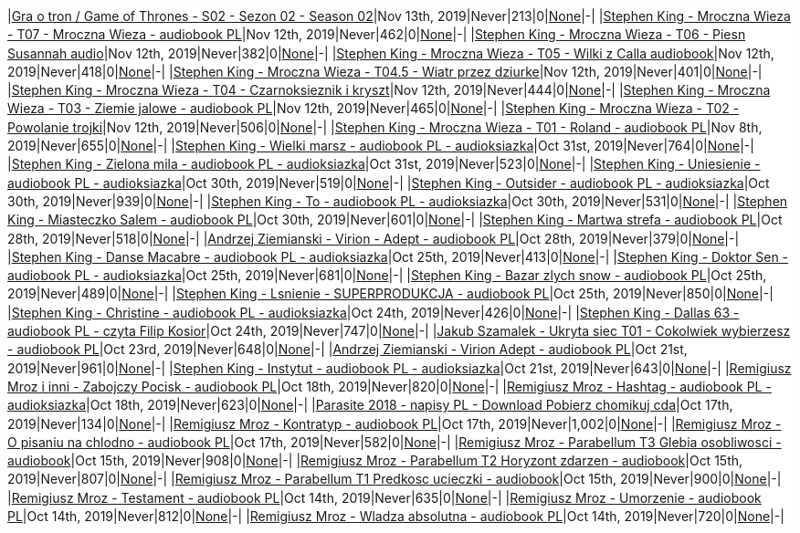 |[Gra o tron / Game of Thrones - S02 - Sezon 02 - Season 02](https://pastebin.com/V74Bhyy5)|Nov 13th, 2019|Never|213|0|[None](https://pastebin.com/archive/text)|-|
|[Stephen King - Mroczna Wieza - T07 - Mroczna Wieza - audiobook PL](https://pastebin.com/ZMg2aE2w)|Nov 12th, 2019|Never|462|0|[None](https://pastebin.com/archive/text)|-|
|[Stephen King - Mroczna Wieza - T06 - Piesn Susannah audio](https://pastebin.com/GAASH7WM)|Nov 12th, 2019|Never|382|0|[None](https://pastebin.com/archive/text)|-|
|[Stephen King - Mroczna Wieza - T05 - Wilki z Calla audiobook](https://pastebin.com/ADE6n5DY)|Nov 12th, 2019|Never|418|0|[None](https://pastebin.com/archive/text)|-|
|[Stephen King - Mroczna Wieza - T04.5 - Wiatr przez dziurke](https://pastebin.com/CbNjEijg)|Nov 12th, 2019|Never|401|0|[None](https://pastebin.com/archive/text)|-|
|[Stephen King - Mroczna Wieza - T04 - Czarnoksieznik i kryszt](https://pastebin.com/37Lu7yg5)|Nov 12th, 2019|Never|444|0|[None](https://pastebin.com/archive/text)|-|
|[Stephen King - Mroczna Wieza - T03 - Ziemie jalowe - audiobook PL](https://pastebin.com/GQA337RS)|Nov 12th, 2019|Never|465|0|[None](https://pastebin.com/archive/text)|-|
|[Stephen King - Mroczna Wieza - T02 - Powolanie trojki](https://pastebin.com/vwPT9HTc)|Nov 12th, 2019|Never|506|0|[None](https://pastebin.com/archive/text)|-|
|[Stephen King - Mroczna Wieza - T01 - Roland - audiobook PL](https://pastebin.com/xQRfYkak)|Nov 8th, 2019|Never|655|0|[None](https://pastebin.com/archive/text)|-|
|[Stephen King - Wielki marsz - audiobook PL - audioksiazka](https://pastebin.com/XdsPmuTZ)|Oct 31st, 2019|Never|764|0|[None](https://pastebin.com/archive/text)|-|
|[Stephen King - Zielona mila - audiobook PL - audioksiazka](https://pastebin.com/R1bNJHDM)|Oct 31st, 2019|Never|523|0|[None](https://pastebin.com/archive/text)|-|
|[Stephen King - Uniesienie - audiobook PL - audioksiazka](https://pastebin.com/2XVEFQ9S)|Oct 30th, 2019|Never|519|0|[None](https://pastebin.com/archive/text)|-|
|[Stephen King - Outsider - audiobook PL - audioksiazka](https://pastebin.com/JaZDfnAb)|Oct 30th, 2019|Never|939|0|[None](https://pastebin.com/archive/text)|-|
|[Stephen King - To - audiobook PL - audioksiazka](https://pastebin.com/6zf2yj0i)|Oct 30th, 2019|Never|531|0|[None](https://pastebin.com/archive/text)|-|
|[Stephen King - Miasteczko Salem - audiobook PL](https://pastebin.com/BXbWJWjc)|Oct 30th, 2019|Never|601|0|[None](https://pastebin.com/archive/text)|-|
|[Stephen King - Martwa strefa - audiobook PL](https://pastebin.com/tYZ9Q25x)|Oct 28th, 2019|Never|518|0|[None](https://pastebin.com/archive/text)|-|
|[Andrzej Ziemianski - Virion - Adept - audiobook PL](https://pastebin.com/txTpXcV9)|Oct 28th, 2019|Never|379|0|[None](https://pastebin.com/archive/text)|-|
|[Stephen King - Danse Macabre - audiobook PL - audioksiazka](https://pastebin.com/nCxWWNCu)|Oct 25th, 2019|Never|413|0|[None](https://pastebin.com/archive/text)|-|
|[Stephen King - Doktor Sen - audiobook PL - audioksiazka](https://pastebin.com/sUkAiiEF)|Oct 25th, 2019|Never|681|0|[None](https://pastebin.com/archive/text)|-|
|[Stephen King - Bazar zlych snow - audiobook PL](https://pastebin.com/Z3XhRBH2)|Oct 25th, 2019|Never|489|0|[None](https://pastebin.com/archive/text)|-|
|[Stephen King - Lsnienie - SUPERPRODUKCJA - audiobook PL](https://pastebin.com/8Q6D5HwW)|Oct 25th, 2019|Never|850|0|[None](https://pastebin.com/archive/text)|-|
|[Stephen King - Christine - audiobook PL - audioksiazka](https://pastebin.com/sXnKtebh)|Oct 24th, 2019|Never|426|0|[None](https://pastebin.com/archive/text)|-|
|[Stephen King - Dallas 63 - audiobook PL - czyta Filip Kosior](https://pastebin.com/5Cx5LyFf)|Oct 24th, 2019|Never|747|0|[None](https://pastebin.com/archive/text)|-|
|[Jakub Szamalek - Ukryta siec T01 - Cokolwiek wybierzesz - audiobook PL](https://pastebin.com/9gKJiznQ)|Oct 23rd, 2019|Never|648|0|[None](https://pastebin.com/archive/text)|-|
|[Andrzej Ziemianski - Virion Adept - audiobook PL](https://pastebin.com/N057ZWZm)|Oct 21st, 2019|Never|961|0|[None](https://pastebin.com/archive/text)|-|
|[Stephen King - Instytut - audiobook PL - audioksiazka](https://pastebin.com/x582hiSa)|Oct 21st, 2019|Never|643|0|[None](https://pastebin.com/archive/text)|-|
|[Remigiusz Mroz i inni - Zabojczy Pocisk - audiobook PL](https://pastebin.com/bXF7epET)|Oct 18th, 2019|Never|820|0|[None](https://pastebin.com/archive/text)|-|
|[Remigiusz Mroz - Hashtag - audiobook PL - audioksiazka](https://pastebin.com/kQXG7AxA)|Oct 18th, 2019|Never|623|0|[None](https://pastebin.com/archive/text)|-|
|[Parasite 2018 - napisy PL - Download Pobierz chomikuj cda](https://pastebin.com/twjNZ4Fd)|Oct 17th, 2019|Never|134|0|[None](https://pastebin.com/archive/text)|-|
|[Remigiusz Mroz - Kontratyp - audiobook PL](https://pastebin.com/uBztxSkc)|Oct 17th, 2019|Never|1,002|0|[None](https://pastebin.com/archive/text)|-|
|[Remigiusz Mroz - O pisaniu na chlodno - audiobook PL](https://pastebin.com/LDjavPLg)|Oct 17th, 2019|Never|582|0|[None](https://pastebin.com/archive/text)|-|
|[Remigiusz Mroz - Parabellum T3 Glebia osobliwosci -audiobook](https://pastebin.com/rbB5a75V)|Oct 15th, 2019|Never|908|0|[None](https://pastebin.com/archive/text)|-|
|[Remigiusz Mroz - Parabellum T2 Horyzont zdarzen - audiobook](https://pastebin.com/wWDVuGjA)|Oct 15th, 2019|Never|807|0|[None](https://pastebin.com/archive/text)|-|
|[Remigiusz Mroz - Parabellum T1 Predkosc ucieczki - audiobook](https://pastebin.com/v1B8DT0q)|Oct 15th, 2019|Never|900|0|[None](https://pastebin.com/archive/text)|-|
|[Remigiusz Mroz - Testament - audiobook PL](https://pastebin.com/Hs1DbvTv)|Oct 14th, 2019|Never|635|0|[None](https://pastebin.com/archive/text)|-|
|[Remigiusz Mroz - Umorzenie - audiobook PL](https://pastebin.com/7iGmDpGM)|Oct 14th, 2019|Never|812|0|[None](https://pastebin.com/archive/text)|-|
|[Remigiusz Mroz - Wladza absolutna - audiobook PL](https://pastebin.com/Ri3caZ5r)|Oct 14th, 2019|Never|720|0|[None](https://pastebin.com/archive/text)|-|